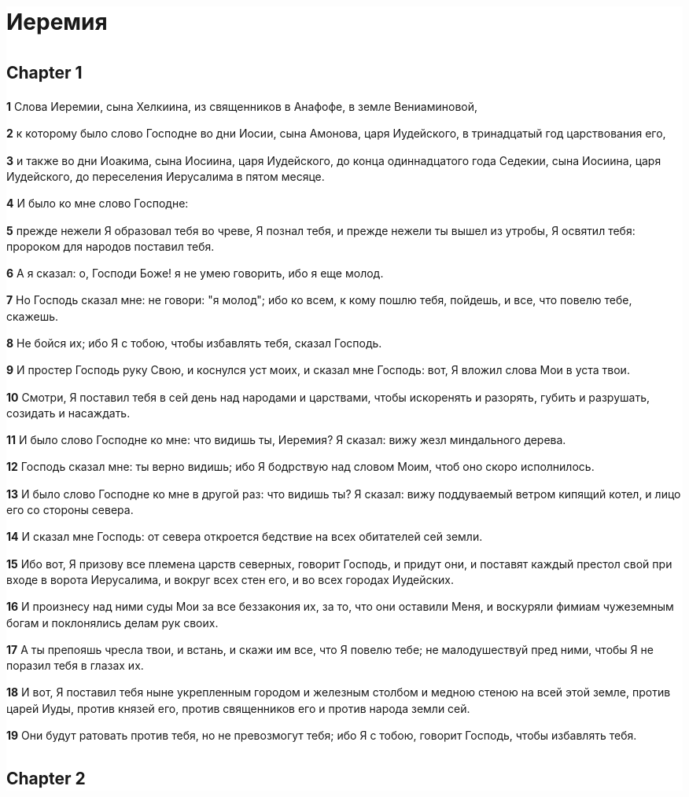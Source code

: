 # Иеремия

## Chapter 1

**1** Слова Иеремии, сына Хелкиина, из священников в Анафофе, в земле Вениаминовой,

**2** к которому было слово Господне во дни Иосии, сына Амонова, царя Иудейского, в тринадцатый год царствования его,

**3** и также во дни Иоакима, сына Иосиина, царя Иудейского, до конца одиннадцатого года Седекии, сына Иосиина, царя Иудейского, до переселения Иерусалима в пятом месяце.

**4** И было ко мне слово Господне:

**5** прежде нежели Я образовал тебя во чреве, Я познал тебя, и прежде нежели ты вышел из утробы, Я освятил тебя: пророком для народов поставил тебя.

**6** А я сказал: о, Господи Боже! я не умею говорить, ибо я еще молод.

**7** Но Господь сказал мне: не говори: "я молод"; ибо ко всем, к кому пошлю тебя, пойдешь, и все, что повелю тебе, скажешь.

**8** Не бойся их; ибо Я с тобою, чтобы избавлять тебя, сказал Господь.

**9** И простер Господь руку Свою, и коснулся уст моих, и сказал мне Господь: вот, Я вложил слова Мои в уста твои.

**10** Смотри, Я поставил тебя в сей день над народами и царствами, чтобы искоренять и разорять, губить и разрушать, созидать и насаждать.

**11** И было слово Господне ко мне: что видишь ты, Иеремия? Я сказал: вижу жезл миндального дерева.

**12** Господь сказал мне: ты верно видишь; ибо Я бодрствую над словом Моим, чтоб оно скоро исполнилось.

**13** И было слово Господне ко мне в другой раз: что видишь ты? Я сказал: вижу поддуваемый ветром кипящий котел, и лицо его со стороны севера.

**14** И сказал мне Господь: от севера откроется бедствие на всех обитателей сей земли.

**15** Ибо вот, Я призову все племена царств северных, говорит Господь, и придут они, и поставят каждый престол свой при входе в ворота Иерусалима, и вокруг всех стен его, и во всех городах Иудейских.

**16** И произнесу над ними суды Мои за все беззакония их, за то, что они оставили Меня, и воскуряли фимиам чужеземным богам и поклонялись делам рук своих.

**17** А ты препояшь чресла твои, и встань, и скажи им все, что Я повелю тебе; не малодушествуй пред ними, чтобы Я не поразил тебя в глазах их.

**18** И вот, Я поставил тебя ныне укрепленным городом и железным столбом и медною стеною на всей этой земле, против царей Иуды, против князей его, против священников его и против народа земли сей.

**19** Они будут ратовать против тебя, но не превозмогут тебя; ибо Я с тобою, говорит Господь, чтобы избавлять тебя.

## Chapter 2
